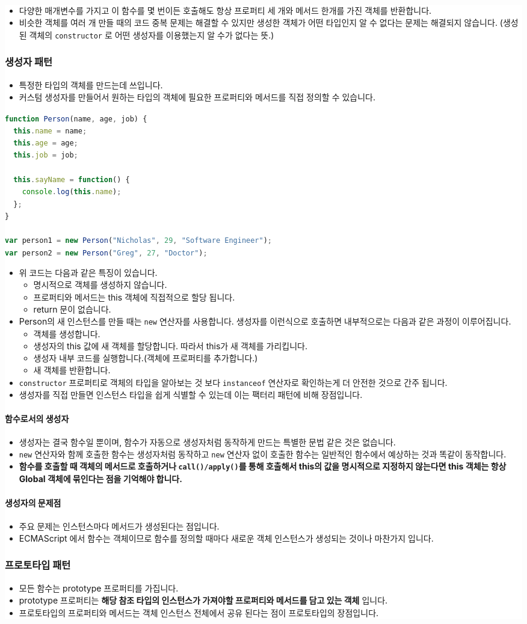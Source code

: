- 다양한 매개변수를 가지고 이 함수를 몇 번이든 호출해도 항상 프로퍼티 세 개와 메서드 한개를 가진 객체를 반환합니다.
- 비슷한 객체를 여러 개 만들 때의 코드 중복 문제는 해결할 수 있지만 생성한 객체가 어떤 타입인지 알 수 없다는 문제는 해결되지 않습니다. (생성된 객체의 `constructor` 로 어떤 생성자를 이용했는지 알 수가 없다는 뜻.)

### 생성자 패턴

- 특정한 타입의 객체를 만드는데 쓰입니다.
- 커스텀 생성자를 만들어서 원하는 타입의 객체에 필요한 프로퍼티와 메서드를 직접 정의할 수 있습니다.

```javascript
function Person(name, age, job) {
  this.name = name;
  this.age = age;
  this.job = job;

  this.sayName = function() {
    console.log(this.name);
  };
}

var person1 = new Person("Nicholas", 29, "Software Engineer");
var person2 = new Person("Greg", 27, "Doctor");
```

- 위 코드는 다음과 같은 특징이 있습니다.
  - 명시적으로 객체를 생성하지 않습니다.
  - 프로퍼티와 메서드는 this 객체에 직접적으로 할당 됩니다.
  - return 문이 없습니다.
- Person의 새 인스턴스를 만들 때는 `new` 연산자를 사용합니다. 생성자를 이런식으로 호출하면 내부적으로는 다음과 같은 과정이 이루어집니다.
  - 객체를 생성합니다.
  - 생성자의 this 값에 새 객체를 할당합니다. 따라서 this가 새 객체를 가리킵니다.
  - 생성자 내부 코드를 실행합니다.(객체에 프로퍼티를 추가합니다.)
  - 새 객체를 반환합니다.
- `constructor` 프로퍼티로 객체의 타입을 알아보는 것 보다 `instanceof` 연산자로 확인하는게 더 안전한 것으로 간주 됩니다.
- 생성자를 직접 만들면 인스턴스 타입을 쉽게 식별할 수 있는데 이는 팩터리 패턴에 비해 장점입니다.

#### 함수로서의 생성자

- 생성자는 결국 함수일 뿐이며, 함수가 자동으로 생성자처럼 동작하게 만드는 특별한 문법 같은 것은 없습니다.
- `new` 연산자와 함께 호출한 함수는 생성자처럼 동작하고 `new` 연산자 없이 호출한 함수는 일반적인 함수에서 예상하는 것과 똑같이 동작합니다.
- **함수를 호출할 때 객체의 메서드로 호출하거나 `call()/apply()`를 통해 호출해서 this의 값을 명시적으로 지정하지 않는다면 this 객체는 항상 Global 객체에 묶인다는 점을 기억해야 합니다.**

#### 생성자의 문제점

- 주요 문제는 인스턴스마다 메서드가 생성된다는 점입니다.
- ECMAScript 에서 함수는 객체이므로 함수를 정의할 때마다 새로운 객체 인스턴스가 생성되는 것이나 마찬가지 입니다.

### 프로토타입 패턴

- 모든 함수는 prototype 프로퍼티를 가집니다.
- prototype 프로퍼티는 **해당 참조 타입의 인스턴스가 가져야할 프로퍼티와 메서드를 담고 있는 객체** 입니다.
- 프로토타입의 프로퍼티와 메서드는 객체 인스턴스 전체에서 공유 된다는 점이 프로토타입의 장점입니다.
